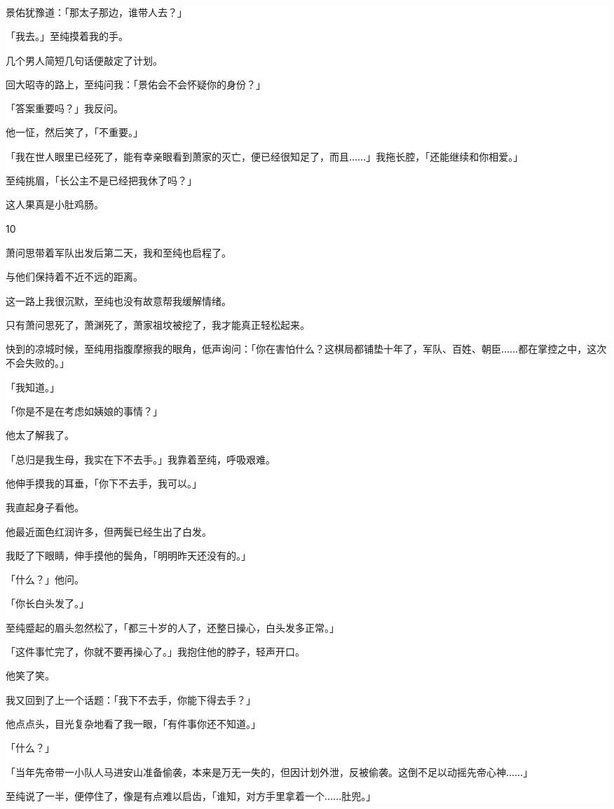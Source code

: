 景佑犹豫道：「那太子那边，谁带人去？」

「我去。」至纯摸着我的手。

几个男人简短几句话便敲定了计划。

回大昭寺的路上，至纯问我：「景佑会不会怀疑你的身份？」

「答案重要吗？」我反问。

他一怔，然后笑了，「不重要。」

「我在世人眼里已经死了，能有幸亲眼看到萧家的灭亡，便已经很知足了，而且……」我拖长腔，「还能继续和你相爱。」

至纯挑眉，「长公主不是已经把我休了吗？」

这人果真是小肚鸡肠。

10

萧问思带着军队出发后第二天，我和至纯也启程了。

与他们保持着不近不远的距离。

这一路上我很沉默，至纯也没有故意帮我缓解情绪。

只有萧问思死了，萧渊死了，萧家祖坟被挖了，我才能真正轻松起来。

快到的凉城时候，至纯用指腹摩擦我的眼角，低声询问：「你在害怕什么？这棋局都铺垫十年了，军队、百姓、朝臣……都在掌控之中，这次不会失败的。」

「我知道。」

「你是不是在考虑如姨娘的事情？」

他太了解我了。

「总归是我生母，我实在下不去手。」我靠着至纯，呼吸艰难。

他伸手摸我的耳垂，「你下不去手，我可以。」

我直起身子看他。

他最近面色红润许多，但两鬓已经生出了白发。

我眨了下眼睛，伸手摸他的鬓角，「明明昨天还没有的。」

「什么？」他问。

「你长白头发了。」

至纯蹙起的眉头忽然松了，「都三十岁的人了，还整日操心，白头发多正常。」

「这件事忙完了，你就不要再操心了。」我抱住他的脖子，轻声开口。

他笑了笑。

我又回到了上一个话题：「我下不去手，你能下得去手？」

他点点头，目光复杂地看了我一眼，「有件事你还不知道。」

「什么？」

「当年先帝带一小队人马进安山准备偷袭，本来是万无一失的，但因计划外泄，反被偷袭。这倒不足以动摇先帝心神……」

至纯说了一半，便停住了，像是有点难以启齿，「谁知，对方手里拿着一个……肚兜。」
